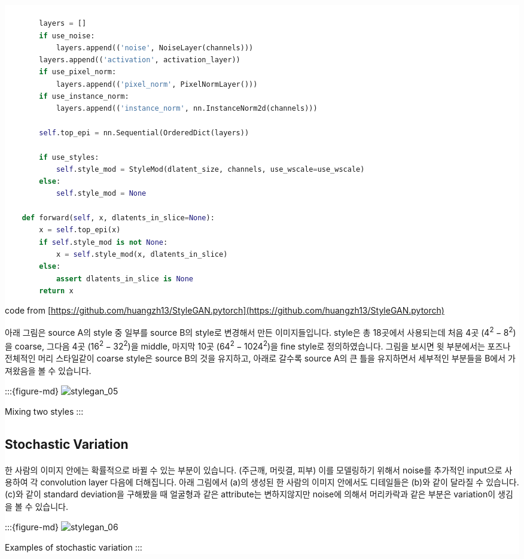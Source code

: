 ```python

        layers = []
        if use_noise:
            layers.append(('noise', NoiseLayer(channels)))
        layers.append(('activation', activation_layer))
        if use_pixel_norm:
            layers.append(('pixel_norm', PixelNormLayer()))
        if use_instance_norm:
            layers.append(('instance_norm', nn.InstanceNorm2d(channels)))

        self.top_epi = nn.Sequential(OrderedDict(layers))

        if use_styles:
            self.style_mod = StyleMod(dlatent_size, channels, use_wscale=use_wscale)
        else:
            self.style_mod = None

    def forward(self, x, dlatents_in_slice=None):
        x = self.top_epi(x)
        if self.style_mod is not None:
            x = self.style_mod(x, dlatents_in_slice)
        else:
            assert dlatents_in_slice is None
        return x
```

code from [https://github.com/huangzh13/StyleGAN.pytorch](https://github.com/huangzh13/StyleGAN.pytorch)

아래 그림은 source A의 style 중 일부를 source B의 style로 변경해서 만든 이미지들입니다. style은 총 18곳에서 사용되는데 처음 4곳 ($4^2 - 8^2$)을 coarse, 그다음 4곳 ($16^2-32^2$)을 middle, 마지막 10곳 ($64^2-1024^2$)을 fine style로 정의하였습니다. 그림을 보시면 윗 부분에서는 포즈나 전체적인 머리 스타일같이 coarse style은 source B의 것을 유지하고, 아래로 갈수록 source A의 큰 틀을 유지하면서 세부적인 부분들을 B에서 가져왔음을 볼 수 있습니다.

:::{figure-md} 
<img src="../../pics/styleGAN/styleGAN_fig5.png" alt="stylegan_05" class="bg-primary mb-1" width="700px">

Mixing two styles
:::

## Stochastic Variation

한 사람의 이미지 안에는 확률적으로 바뀔 수 있는 부분이 있습니다. (주근깨, 머릿결, 피부) 이를 모델링하기 위해서 noise를 추가적인 input으로 사용하여 각 convolution layer 다음에 더해집니다. 아래 그림에서 (a)의 생성된 한 사람의 이미지 안에서도 디테일들은 (b)와 같이 달라질 수 있습니다. (c)와 같이 standard deviation을 구해봤을 때 얼굴형과 같은 attribute는 변하지않지만 noise에 의해서 머리카락과 같은 부분은 variation이 생김을 볼 수 있습니다. 

:::{figure-md} 
<img src="../../pics/styleGAN/styleGAN_fig6.png" alt="stylegan_06" class="bg-primary mb-1" width="700px">

Examples of stochastic variation
:::
